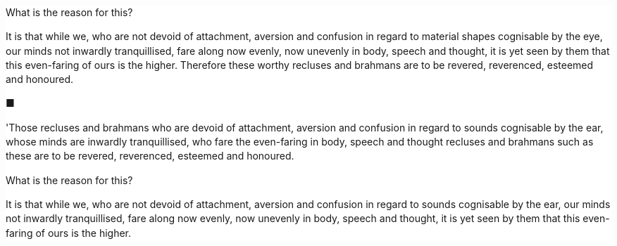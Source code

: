  What is the reason for this?

 It is that while we,
 who are not devoid of attachment,
 aversion
 and confusion
 in regard to material shapes cognisable by the eye,
 our minds not inwardly tranquillised,
 fare along now evenly,
 now unevenly
 in body,
 speech
 and thought,
 it is yet seen by them
 that this even-faring of ours
 is the higher.
 Therefore these worthy recluses and brahmans
 are to be revered,
 reverenced,
 esteemed
 and honoured.

 ■

 'Those recluses and brahmans
 who are devoid of attachment,
 aversion
 and confusion
 in regard to sounds cognisable by the ear,
 whose minds are inwardly tranquillised,
 who fare the even-faring
 in body,
 speech
 and thought  recluses and brahmans such as these
 are to be revered,
 reverenced,
 esteemed
 and honoured.

 What is the reason for this?

 It is that while we,
 who are not devoid of attachment,
 aversion
 and confusion
 in regard to sounds cognisable by the ear,
 our minds not inwardly tranquillised,
 fare along now evenly,
 now unevenly
 in body,
 speech
 and thought,
 it is yet seen by them
 that this even-faring of ours
 is the higher.
